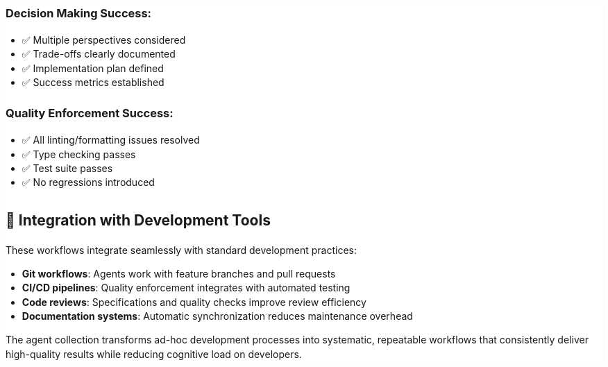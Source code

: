 ### Decision Making Success:
- ✅ Multiple perspectives considered
- ✅ Trade-offs clearly documented
- ✅ Implementation plan defined
- ✅ Success metrics established

### Quality Enforcement Success:
- ✅ All linting/formatting issues resolved
- ✅ Type checking passes
- ✅ Test suite passes
- ✅ No regressions introduced

## 🔗 Integration with Development Tools

These workflows integrate seamlessly with standard development practices:

- **Git workflows**: Agents work with feature branches and pull requests
- **CI/CD pipelines**: Quality enforcement integrates with automated testing
- **Code reviews**: Specifications and quality checks improve review efficiency
- **Documentation systems**: Automatic synchronization reduces maintenance overhead

The agent collection transforms ad-hoc development processes into systematic, repeatable workflows that consistently deliver high-quality results while reducing cognitive load on developers.